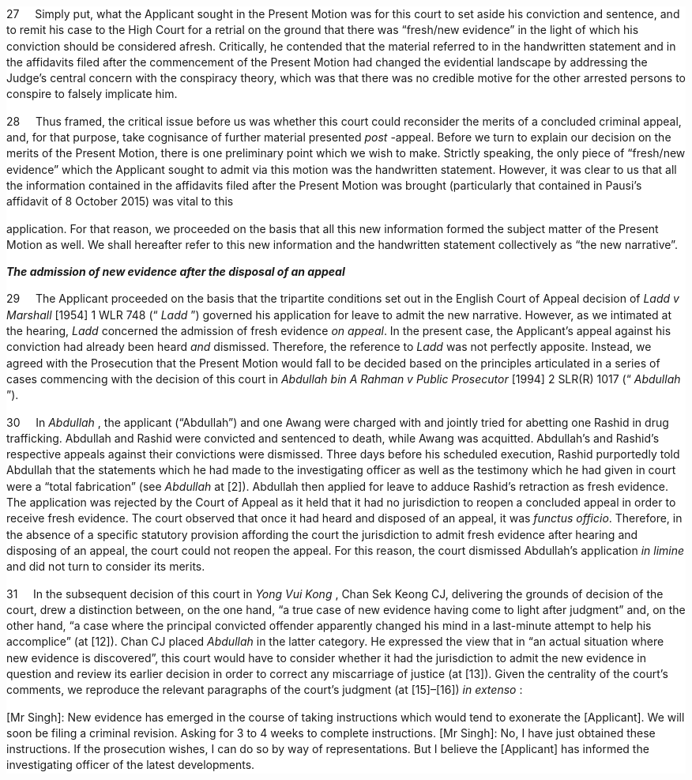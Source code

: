 27     Simply put, what the Applicant sought in the Present Motion was for this court to set aside his conviction and sentence, and to remit his case to the High Court for a retrial on the ground that there was “fresh/new evidence” in the light of which his conviction should be considered afresh. Critically, he contended that the material referred to in the handwritten statement and in the affidavits filed after the commencement of the Present Motion had changed the evidential landscape by addressing the Judge’s central concern with the conspiracy theory, which was that there was no credible motive for the other arrested persons to conspire to falsely implicate him. 

28     Thus framed, the critical issue before us was whether this court could reconsider the merits of a concluded criminal appeal, and, for that purpose, take cognisance of further material presented _post_ -appeal. Before we turn to explain our decision on the merits of the Present Motion, there is one preliminary point which we wish to make. Strictly speaking, the only piece of “fresh/new evidence” which the Applicant sought to admit via this motion was the handwritten statement. However, it was clear to us that all the information contained in the affidavits filed after the Present Motion was brought (particularly that contained in Pausi’s affidavit of 8 October 2015) was vital to this 


application. For that reason, we proceeded on the basis that all this new information formed the subject matter of the Present Motion as well. We shall hereafter refer to this new information and the handwritten statement collectively as “the new narrative”. 

**_The admission of new evidence after the disposal of an appeal_** 

29     The Applicant proceeded on the basis that the tripartite conditions set out in the English Court of Appeal decision of _Ladd v Marshall_ [1954] 1 WLR 748 (“ _Ladd_ ”) governed his application for leave to admit the new narrative. However, as we intimated at the hearing, _Ladd_ concerned the admission of fresh evidence _on appeal_. In the present case, the Applicant’s appeal against his conviction had already been heard _and_ dismissed. Therefore, the reference to _Ladd_ was not perfectly apposite. Instead, we agreed with the Prosecution that the Present Motion would fall to be decided based on the principles articulated in a series of cases commencing with the decision of this court in _Abdullah bin A Rahman v Public Prosecutor_ <span class="citation">[1994] 2 SLR(R) 1017</span> (“ _Abdullah_ ”). 

30     In _Abdullah_ , the applicant (“Abdullah”) and one Awang were charged with and jointly tried for abetting one Rashid in drug trafficking. Abdullah and Rashid were convicted and sentenced to death, while Awang was acquitted. Abdullah’s and Rashid’s respective appeals against their convictions were dismissed. Three days before his scheduled execution, Rashid purportedly told Abdullah that the statements which he had made to the investigating officer as well as the testimony which he had given in court were a “total fabrication” (see _Abdullah_ at [2]). Abdullah then applied for leave to adduce Rashid’s retraction as fresh evidence. The application was rejected by the Court of Appeal as it held that it had no jurisdiction to reopen a concluded appeal in order to receive fresh evidence. The court observed that once it had heard and disposed of an appeal, it was _functus officio_. Therefore, in the absence of a specific statutory provision affording the court the jurisdiction to admit fresh evidence after hearing and disposing of an appeal, the court could not reopen the appeal. For this reason, the court dismissed Abdullah’s application _in limine_ and did not turn to consider its merits. 

31     In the subsequent decision of this court in _Yong Vui Kong_ , Chan Sek Keong CJ, delivering the grounds of decision of the court, drew a distinction between, on the one hand, “a true case of new evidence having come to light after judgment” and, on the other hand, “a case where the principal convicted offender apparently changed his mind in a last-minute attempt to help his accomplice” (at [12]). Chan CJ placed _Abdullah_ in the latter category. He expressed the view that in “an actual situation where new evidence is discovered”, this court would have to consider whether it had the jurisdiction to admit the new evidence in question and review its earlier decision in order to correct any miscarriage of justice (at [13]). Given the centrality of the court’s comments, we reproduce the relevant paragraphs of the court’s judgment (at [15]–[16]) _in extenso_ : 


 [Mr Singh]: New evidence has emerged in the course of taking instructions which would tend to exonerate the [Applicant]. We will soon be filing a criminal revision. Asking for 3 to 4 weeks to complete instructions. 
 [Mr Singh]: No, I have just obtained these instructions. If the prosecution wishes, I can do so by way of representations. But I believe the [Applicant] has informed the investigating officer of the latest developments. 